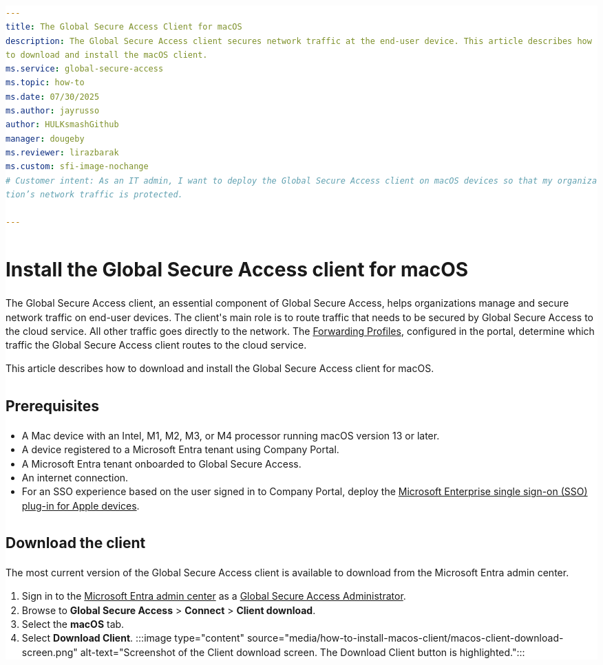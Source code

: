 ```yaml
---
title: The Global Secure Access Client for macOS
description: The Global Secure Access client secures network traffic at the end-user device. This article describes how to download and install the macOS client.
ms.service: global-secure-access
ms.topic: how-to
ms.date: 07/30/2025
ms.author: jayrusso
author: HULKsmashGithub
manager: dougeby
ms.reviewer: lirazbarak
ms.custom: sfi-image-nochange
# Customer intent: As an IT admin, I want to deploy the Global Secure Access client on macOS devices so that my organization’s network traffic is protected.

---
```

# Install the Global Secure Access client for macOS
The Global Secure Access client, an essential component of Global Secure Access, helps organizations manage and secure network traffic on end-user devices. The client's main role is to route traffic that needs to be secured by Global Secure Access to the cloud service. All other traffic goes directly to the network. The [Forwarding Profiles](concept-traffic-forwarding.md), configured in the portal, determine which traffic the Global Secure Access client routes to the cloud service.

This article describes how to download and install the Global Secure Access client for macOS.

## Prerequisites

- A Mac device with an Intel, M1, M2, M3, or M4 processor running macOS version 13 or later.
- A device registered to a Microsoft Entra tenant using Company Portal.
- A Microsoft Entra tenant onboarded to Global Secure Access.
- An internet connection.
- For an SSO experience based on the user signed in to Company Portal, deploy the [Microsoft Enterprise single sign-on (SSO) plug-in for Apple devices](../identity-platform/apple-sso-plugin.md).

## Download the client

The most current version of the Global Secure Access client is available to download from the Microsoft Entra admin center.

1. Sign in to the [Microsoft Entra admin center](https://entra.microsoft.com) as a [Global Secure Access Administrator](/azure/active-directory/roles/permissions-reference#global-secure-access-administrator).
1. Browse to **Global Secure Access** > **Connect** > **Client download**.
1. Select the **macOS** tab.
1. Select **Download Client**.
:::image type="content" source="media/how-to-install-macos-client/macos-client-download-screen.png" alt-text="Screenshot of the Client download screen. The Download Client button is highlighted.":::
    